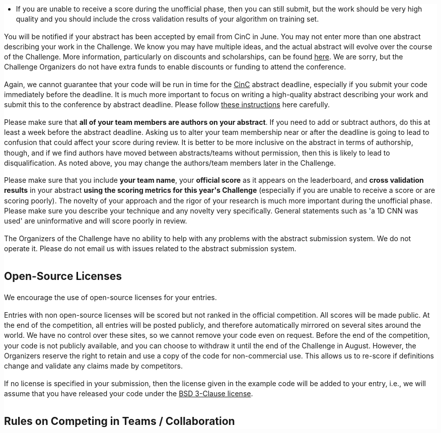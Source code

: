 - If you are unable to receive a score during the unofficial phase, then you can still submit, but the work should be very high quality and you should include the cross validation results of your algorithm on training set.

You will be notified if your abstract has been accepted by email from CinC in June. You may not enter more than one abstract describing your work in the Challenge. We know you may have multiple ideas, and the actual abstract will evolve over the course of the Challenge. More information, particularly on discounts and scholarships, can be found [here](http://www.cinc.org/information-for-computing-in-cardiology-authors/). We are sorry, but the Challenge Organizers do not have extra funds to enable discounts or funding to attend the conference.

Again, we cannot guarantee that your code will be run in time for the [CinC](http://cinc.org/) abstract deadline, especially if you submit your code immediately before the deadline. It is much more important to focus on writing a high-quality abstract describing your work and submit this to the conference by abstract deadline. Please follow [these instructions](#abstracts) here carefully.

Please make sure that __all of your team members are authors on your abstract__. If you need to add or subtract authors, do this at least a week before the abstract deadline. Asking us to alter your team membership near or after the deadline is going to lead to confusion that could affect your score during review. It is better to be more inclusive on the abstract in terms of authorship, though, and if we find authors have moved between abstracts/teams without permission, then this is likely to lead to disqualification. As noted above, you may change the authors/team members later in the Challenge.

Please make sure that you include __your team name__, your __official score__ as it appears on the leaderboard, and __cross validation results__ in your abstract __using the scoring metrics for this year's Challenge__ (especially if you are unable to receive a score or are scoring poorly). The novelty of your approach and the rigor of your research is much more important during the unofficial phase. Please make sure you describe your technique and any novelty very specifically. General statements such as 'a 1D CNN was used' are uninformative and will score poorly in review.

The Organizers of the Challenge have no ability to help with any problems with the abstract submission system. We do not operate it. Please do not email us with issues related to the abstract submission system.

## <a name="open"></a> Open-Source Licenses

We encourage the use of open-source licenses for your entries.

Entries with non open-source licenses will be scored but not ranked in the official competition. All scores will be made public. At the end of the competition, all entries will be posted publicly, and therefore automatically mirrored on several sites around the world. We have no control over these sites, so we cannot remove your code even on request. Before the end of the competition, your code is not publicly available, and you can choose to withdraw it until the end of the Challenge in August. However, the Organizers reserve the right to retain and use a copy of the code for non-commercial use. This allows us to re-score if definitions change and validate any claims made by competitors.

 If no license is specified in your submission, then the license given in the example code will be added to your entry, i.e., we will assume that you have released your code under the [BSD 3-Clause license](https://opensource.org/licenses/BSD-3-Clause).

## <a name="collaboration"></a> Rules on Competing in Teams / Collaboration
